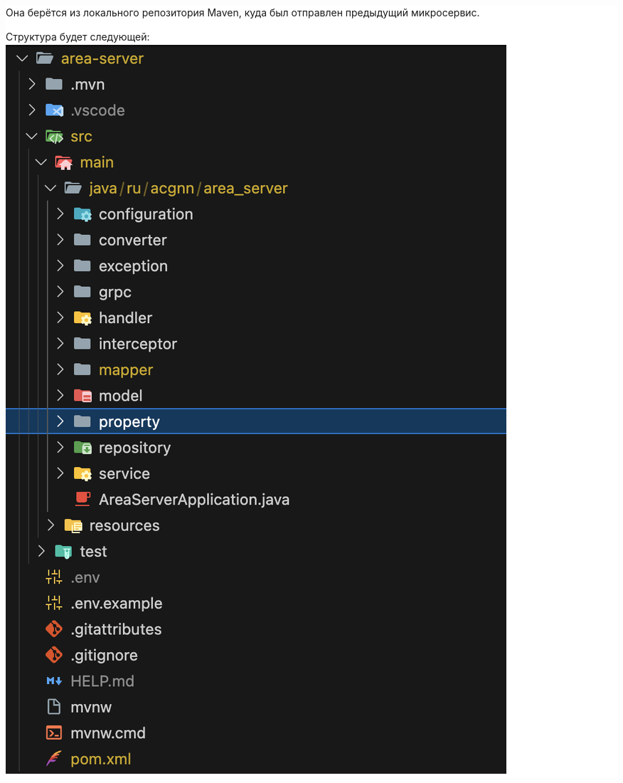 Она берётся из локального репозитория Maven, куда был отправлен предыдущий микросервис.

Структура будет следующей:
![Структура проекта](image-2.png)
